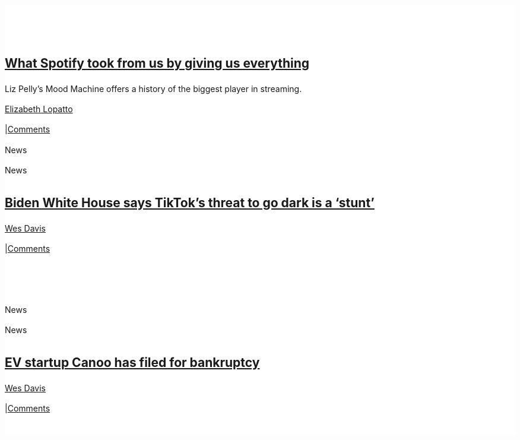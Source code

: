 [![Vector collage of the Microsoft Copilot logo.](data:image/gif;base64,R0lGODlhAQABAIAAAAAAAP///yH5BAEAAAAALAAAAAABAAEAAAIBRAA7)](/2025/1/18/24346770/microsoft-testing-windows-ai-search-copilot-plus-pcs)

[![Illustration of a musician’s silhouette filled with white noise.](data:image/gif;base64,R0lGODlhAQABAIAAAAAAAP///yH5BAEAAAAALAAAAAABAAEAAAIBRAA7)](/2025/1/16/24344429/spotify-streaming-book-mood-machine)

[](/2025/1/16/24344429/spotify-streaming-book-mood-machine)

## [What Spotify took from us by giving us everything](/2025/1/16/24344429/spotify-streaming-book-mood-machine)

Liz Pelly’s Mood Machine offers a history of the biggest player in streaming.

[Elizabeth Lopatto](/authors/elizabeth-lopatto)

|[Comments](/2025/1/16/24344429/spotify-streaming-book-mood-machine?showComments=1)

News

News

## [Biden White House says TikTok’s threat to go dark is a ‘stunt’](/2025/1/18/24346677/white-house-tiktok-go-dark-threat-stunt-trump-90-day-extension)

[Wes Davis](/authors/wes-davis)

|[Comments](/2025/1/18/24346677/white-house-tiktok-go-dark-threat-stunt-trump-90-day-extension?showComments=1)

[![Photo illustration of Tik Tok app icon being deleted.](data:image/gif;base64,R0lGODlhAQABAIAAAAAAAP///yH5BAEAAAAALAAAAAABAAEAAAIBRAA7)](/2025/1/18/24346677/white-house-tiktok-go-dark-threat-stunt-trump-90-day-extension)

[![Photo illustration of Tik Tok app icon being deleted.](data:image/gif;base64,R0lGODlhAQABAIAAAAAAAP///yH5BAEAAAAALAAAAAABAAEAAAIBRAA7)](/2025/1/18/24346677/white-house-tiktok-go-dark-threat-stunt-trump-90-day-extension)

News

News

## [EV startup Canoo has filed for bankruptcy](/2025/1/18/24346599/canoo-ev-chapter-7-bankruptcy-filing-announced)

[Wes Davis](/authors/wes-davis)

|[Comments](/2025/1/18/24346599/canoo-ev-chapter-7-bankruptcy-filing-announced?showComments=1)

[![With the Vehicle Assembly Building in the background, the three specially designed, fully electric, environmentally friendly crew transportation vehicles for Artemis missions arrived at NASA’s Kennedy Space Center in Florida on July 11th, 2023.](data:image/gif;base64,R0lGODlhAQABAIAAAAAAAP///yH5BAEAAAAALAAAAAABAAEAAAIBRAA7)](/2025/1/18/24346599/canoo-ev-chapter-7-bankruptcy-filing-announced)
